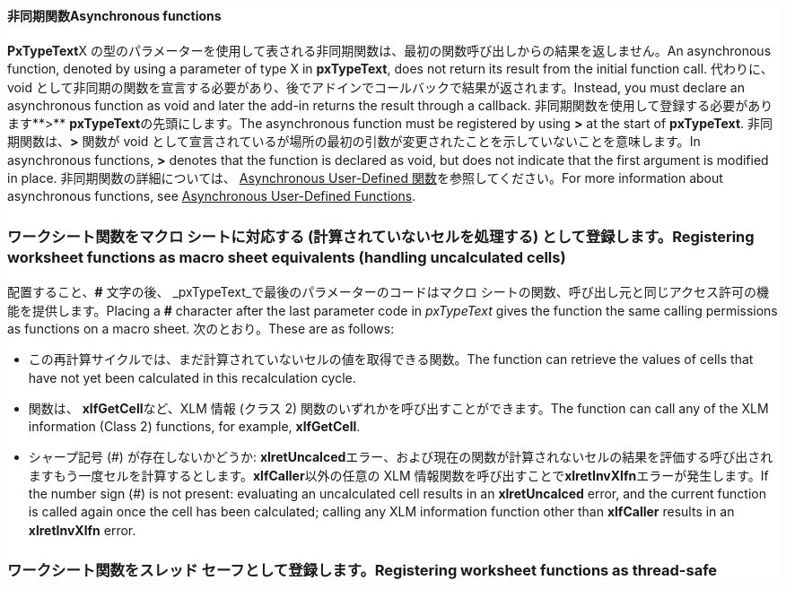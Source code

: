 #### <a name="asynchronous-functions"></a><span data-ttu-id="c390d-340">非同期関数</span><span class="sxs-lookup"><span data-stu-id="c390d-340">Asynchronous functions</span></span>

<span data-ttu-id="c390d-341">**PxTypeText**X の型のパラメーターを使用して表される非同期関数は、最初の関数呼び出しからの結果を返しません。</span><span class="sxs-lookup"><span data-stu-id="c390d-341">An asynchronous function, denoted by using a parameter of type X in **pxTypeText**, does not return its result from the initial function call.</span></span> <span data-ttu-id="c390d-342">代わりに、void として非同期の関数を宣言する必要があり、後でアドインでコールバックで結果が返されます。</span><span class="sxs-lookup"><span data-stu-id="c390d-342">Instead, you must declare an asynchronous function as void and later the add-in returns the result through a callback.</span></span> <span data-ttu-id="c390d-343">非同期関数を使用して登録する必要があります**\>** **pxTypeText**の先頭にします。</span><span class="sxs-lookup"><span data-stu-id="c390d-343">The asynchronous function must be registered by using **\>** at the start of **pxTypeText**.</span></span> <span data-ttu-id="c390d-344">非同期関数は、**\>** 関数が void として宣言されているが場所の最初の引数が変更されたことを示していないことを意味します。</span><span class="sxs-lookup"><span data-stu-id="c390d-344">In asynchronous functions, **\>** denotes that the function is declared as void, but does not indicate that the first argument is modified in place.</span></span> <span data-ttu-id="c390d-345">非同期関数の詳細については、 [Asynchronous User-Defined 関数](asynchronous-user-defined-functions.md)を参照してください。</span><span class="sxs-lookup"><span data-stu-id="c390d-345">For more information about asynchronous functions, see [Asynchronous User-Defined Functions](asynchronous-user-defined-functions.md).</span></span> 

### <a name="registering-worksheet-functions-as-macro-sheet-equivalents-handling-uncalculated-cells"></a><span data-ttu-id="c390d-346">ワークシート関数をマクロ シートに対応する (計算されていないセルを処理する) として登録します。</span><span class="sxs-lookup"><span data-stu-id="c390d-346">Registering worksheet functions as macro sheet equivalents (handling uncalculated cells)</span></span>

<span data-ttu-id="c390d-347">配置すること、**#** 文字の後、 _pxTypeText_で最後のパラメーターのコードはマクロ シートの関数、呼び出し元と同じアクセス許可の機能を提供します。</span><span class="sxs-lookup"><span data-stu-id="c390d-347">Placing a **#** character after the last parameter code in  _pxTypeText_ gives the function the same calling permissions as functions on a macro sheet.</span></span> <span data-ttu-id="c390d-348">次のとおり。</span><span class="sxs-lookup"><span data-stu-id="c390d-348">These are as follows:</span></span> 
  
- <span data-ttu-id="c390d-349">この再計算サイクルでは、まだ計算されていないセルの値を取得できる関数。</span><span class="sxs-lookup"><span data-stu-id="c390d-349">The function can retrieve the values of cells that have not yet been calculated in this recalculation cycle.</span></span>
    
- <span data-ttu-id="c390d-350">関数は、 **xlfGetCell**など、XLM 情報 (クラス 2) 関数のいずれかを呼び出すことができます。</span><span class="sxs-lookup"><span data-stu-id="c390d-350">The function can call any of the XLM information (Class 2) functions, for example, **xlfGetCell**.</span></span>
    
- <span data-ttu-id="c390d-351">シャープ記号 (#) が存在しないかどうか: **xlretUncalced**エラー、および現在の関数が計算されないセルの結果を評価する呼び出されますもう一度セルを計算するとします。**xlfCaller**以外の任意の XLM 情報関数を呼び出すことで**xlretInvXlfn**エラーが発生します。</span><span class="sxs-lookup"><span data-stu-id="c390d-351">If the number sign (#) is not present: evaluating an uncalculated cell results in an **xlretUncalced** error, and the current function is called again once the cell has been calculated; calling any XLM information function other than **xlfCaller** results in an **xlretInvXlfn** error.</span></span> 
    
### <a name="registering-worksheet-functions-as-thread-safe"></a><span data-ttu-id="c390d-352">ワークシート関数をスレッド セーフとして登録します。</span><span class="sxs-lookup"><span data-stu-id="c390d-352">Registering worksheet functions as thread-safe</span></span>
